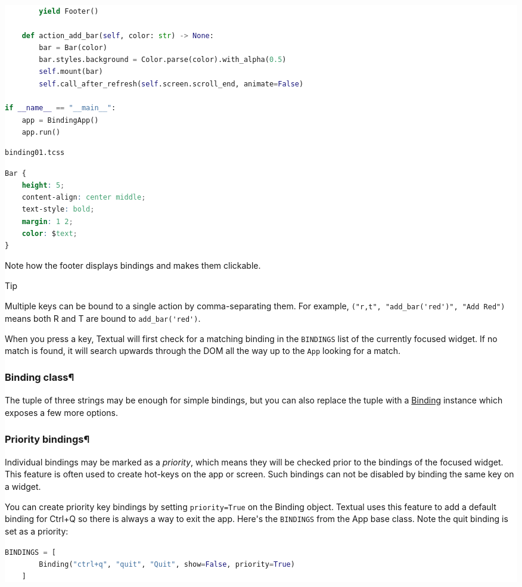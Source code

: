 ```python
        yield Footer()

    def action_add_bar(self, color: str) -> None:
        bar = Bar(color)
        bar.styles.background = Color.parse(color).with_alpha(0.5)
        self.mount(bar)
        self.call_after_refresh(self.screen.scroll_end, animate=False)

if __name__ == "__main__":
    app = BindingApp()
    app.run()
```

```
binding01.tcss
```
```css
Bar {
    height: 5;
    content-align: center middle;
    text-style: bold;
    margin: 1 2;
    color: $text;
}
```



Note how the footer displays bindings and makes them clickable.

Tip

Multiple keys can be bound to a single action by comma-separating them. For example, `("r,t", "add_bar('red')", "Add Red")` means both R and T are bound to `add_bar('red')`.

When you press a key, Textual will first check for a matching binding in the `BINDINGS` list of the currently focused widget. If no match is found, it will search upwards through the DOM all the way up to the `App` looking for a match.

### Binding class¶

The tuple of three strings may be enough for simple bindings, but you can also replace the tuple with a [Binding](https://textual.textualize.io/api/binding/#textual.binding.Binding " Binding") instance which exposes a few more options.

### Priority bindings¶

Individual bindings may be marked as a *priority*, which means they will be checked prior to the bindings of the focused widget. This feature is often used to create hot-keys on the app or screen. Such bindings can not be disabled by binding the same key on a widget.

You can create priority key bindings by setting `priority=True` on the Binding object. Textual uses this feature to add a default binding for Ctrl+Q so there is always a way to exit the app. Here's the `BINDINGS` from the App base class. Note the quit binding is set as a priority:

```python
BINDINGS = [
        Binding("ctrl+q", "quit", "Quit", show=False, priority=True)
    ]
```
